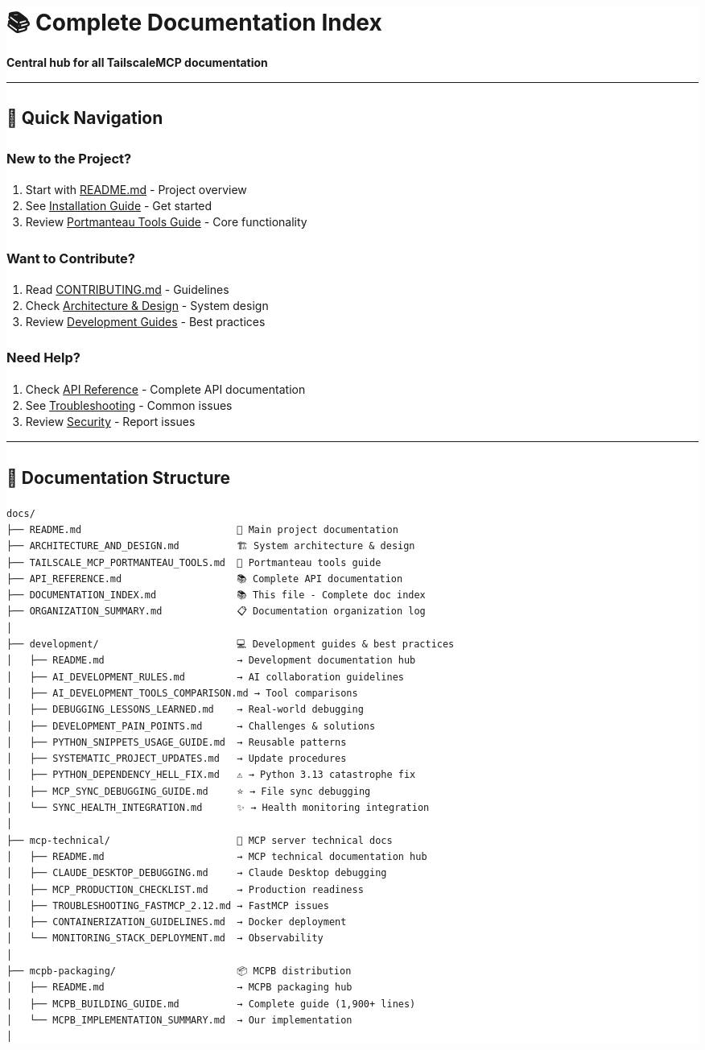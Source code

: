 # 📚 Complete Documentation Index

**Central hub for all TailscaleMCP documentation**

---

## 🎯 **Quick Navigation**

### **New to the Project?**
1. Start with [README.md](../README.md) - Project overview
2. See [Installation Guide](#installation) - Get started
3. Review [Portmanteau Tools Guide](#portmanteau-tools) - Core functionality

### **Want to Contribute?**
1. Read [CONTRIBUTING.md](../CONTRIBUTING.md) - Guidelines
2. Check [Architecture & Design](#architecture) - System design
3. Review [Development Guides](#development) - Best practices

### **Need Help?**
1. Check [API Reference](#api-reference) - Complete API documentation
2. See [Troubleshooting](#troubleshooting) - Common issues
3. Review [Security](#security) - Report issues

---

## 📖 **Documentation Structure**

```
docs/
├── README.md                           📘 Main project documentation
├── ARCHITECTURE_AND_DESIGN.md          🏗️ System architecture & design
├── TAILSCALE_MCP_PORTMANTEAU_TOOLS.md  🔧 Portmanteau tools guide
├── API_REFERENCE.md                    📚 Complete API documentation
├── DOCUMENTATION_INDEX.md              📚 This file - Complete doc index
├── ORGANIZATION_SUMMARY.md             📋 Documentation organization log
│
├── development/                        💻 Development guides & best practices
│   ├── README.md                       → Development documentation hub
│   ├── AI_DEVELOPMENT_RULES.md         → AI collaboration guidelines
│   ├── AI_DEVELOPMENT_TOOLS_COMPARISON.md → Tool comparisons
│   ├── DEBUGGING_LESSONS_LEARNED.md    → Real-world debugging
│   ├── DEVELOPMENT_PAIN_POINTS.md      → Challenges & solutions
│   ├── PYTHON_SNIPPETS_USAGE_GUIDE.md  → Reusable patterns
│   ├── SYSTEMATIC_PROJECT_UPDATES.md   → Update procedures
│   ├── PYTHON_DEPENDENCY_HELL_FIX.md   ⚠️ → Python 3.13 catastrophe fix
│   ├── MCP_SYNC_DEBUGGING_GUIDE.md     ⭐ → File sync debugging
│   └── SYNC_HEALTH_INTEGRATION.md      ✨ → Health monitoring integration
│
├── mcp-technical/                      🔧 MCP server technical docs
│   ├── README.md                       → MCP technical documentation hub
│   ├── CLAUDE_DESKTOP_DEBUGGING.md     → Claude Desktop debugging
│   ├── MCP_PRODUCTION_CHECKLIST.md     → Production readiness
│   ├── TROUBLESHOOTING_FASTMCP_2.12.md → FastMCP issues
│   ├── CONTAINERIZATION_GUIDELINES.md  → Docker deployment
│   └── MONITORING_STACK_DEPLOYMENT.md  → Observability
│
├── mcpb-packaging/                     📦 MCPB distribution
│   ├── README.md                       → MCPB packaging hub
│   ├── MCPB_BUILDING_GUIDE.md          → Complete guide (1,900+ lines)
│   └── MCPB_IMPLEMENTATION_SUMMARY.md  → Our implementation
│
```